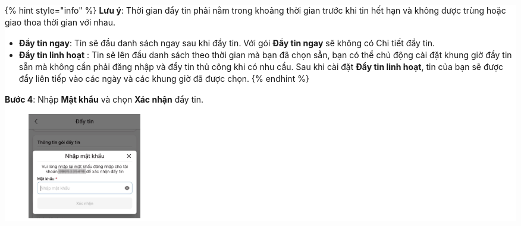 {% hint style="info" %}
&#x20; **Lưu ý**: Thời gian đẩy tin phải nằm trong khoảng thời gian trước khi tin hết hạn và không được trùng hoặc giao thoa thời gian với nhau.

* **Đẩy tin ngay**: Tin sẽ đầu danh sách ngay sau khi đẩy tin. Với gói **Đẩy tin ngay** sẽ không có Chi tiết đẩy tin.
* **Đẩy tin linh hoạt** : Tin sẽ lên đầu danh sách theo thời gian mà bạn đã chọn sẵn, bạn có thể chủ động cài đặt khung giờ đẩy tin sẵn mà không cần phải đăng nhập và đẩy tin thủ công khi có nhu cầu. Sau khi cài đặt **Đẩy tin linh hoạt**, tin của bạn sẽ được đẩy liên tiếp vào các ngày và các khung giờ đã được chọn.
{% endhint %}

**Bước 4**: Nhập **Mật khẩu** và chọn **Xác nhận** đẩy tin.

<figure><img src="../.gitbook/assets/image (963).png" alt="" width="188"><figcaption></figcaption></figure>
